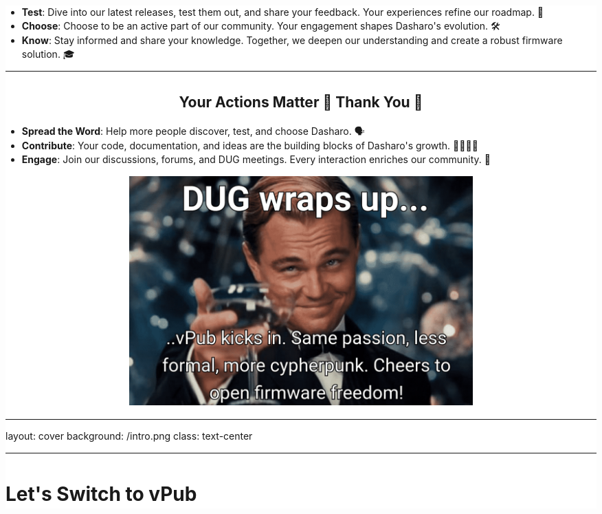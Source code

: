 - **Test**: Dive into our latest releases, test them out, and share your
  feedback. Your experiences refine our roadmap. 🧪
- **Choose**: Choose to be an active part of our community. Your engagement
  shapes Dasharo's evolution. 🛠️
- **Know**: Stay informed and share your knowledge. Together, we deepen our
  understanding and create a robust firmware solution. 🎓

---

<center>

## Your Actions Matter 🌟 **Thank You** 🙏

</center>

- **Spread the Word**: Help more people discover, test, and choose Dasharo.
  🗣️
- **Contribute**: Your code, documentation, and ideas are the building blocks
  of Dasharo's growth. 👩‍💻👨‍💻
- **Engage**: Join our discussions, forums, and DUG meetings. Every
  interaction enriches our community. 🤝

<center><img src="/img/dug_9/dug_3_meme.png" width="500"></center>

---
layout: cover
background: /intro.png
class: text-center

---

# Let's Switch to vPub
